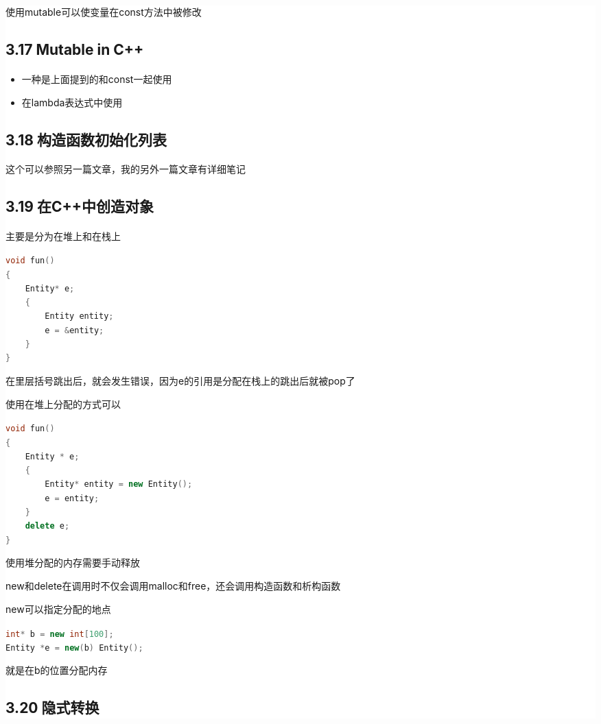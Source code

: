   使用mutable可以使变量在const方法中被修改

## 3.17 Mutable in C++

- 一种是上面提到的和const一起使用

- 在lambda表达式中使用

## 3.18  构造函数初始化列表

这个可以参照另一篇文章，我的另外一篇文章有详细笔记

## 3.19 在C++中创造对象

主要是分为在堆上和在栈上

```c++
void fun()
{
    Entity* e;
    {
        Entity entity;
        e = &entity;
    }
}
```

在里层括号跳出后，就会发生错误，因为e的引用是分配在栈上的跳出后就被pop了

使用在堆上分配的方式可以

```c++
void fun()
{
    Entity * e;
    {
        Entity* entity = new Entity();
        e = entity;
    }
    delete e;
}
```

使用堆分配的内存需要手动释放

new和delete在调用时不仅会调用malloc和free，还会调用构造函数和析构函数

new可以指定分配的地点

```c++
int* b = new int[100];
Entity *e = new(b) Entity();
```

就是在b的位置分配内存

## 3.20 隐式转换
